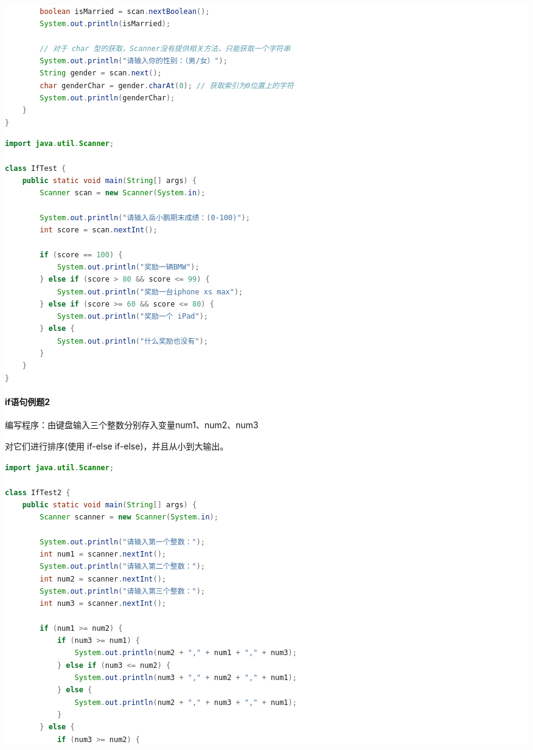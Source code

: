 ```java
        boolean isMarried = scan.nextBoolean();
        System.out.println(isMarried);

        // 对于 char 型的获取，Scanner没有提供相关方法，只能获取一个字符串
        System.out.println("请输入你的性别：（男/女）");
        String gender = scan.next();
        char genderChar = gender.charAt(0); // 获取索引为0位置上的字符
        System.out.println(genderChar);
    }
}
```

```java
import java.util.Scanner;

class IfTest {
    public static void main(String[] args) {
        Scanner scan = new Scanner(System.in);

        System.out.println("请输入岳小鹏期末成绩：(0-100)");
        int score = scan.nextInt();

        if (score == 100) {
            System.out.println("奖励一辆BMW");
        } else if (score > 80 && score <= 99) {
            System.out.println("奖励一台iphone xs max");
        } else if (score >= 60 && score <= 80) {
            System.out.println("奖励一个 iPad");
        } else {
            System.out.println("什么奖励也没有");
        }
    }
}
```

#### if语句例题2

 编写程序：由键盘输入三个整数分别存入变量num1、num2、num3

 对它们进行排序(使用 if-else if-else)，并且从小到大输出。

```java
import java.util.Scanner;

class IfTest2 {
    public static void main(String[] args) {
        Scanner scanner = new Scanner(System.in);

        System.out.println("请输入第一个整数：");
        int num1 = scanner.nextInt();
        System.out.println("请输入第二个整数：");
        int num2 = scanner.nextInt();
        System.out.println("请输入第三个整数：");
        int num3 = scanner.nextInt();

        if (num1 >= num2) {
            if (num3 >= num1) {
                System.out.println(num2 + "," + num1 + "," + num3);
            } else if (num3 <= num2) {
                System.out.println(num3 + "," + num2 + "," + num1);
            } else {
                System.out.println(num2 + "," + num3 + "," + num1);
            }
        } else {
            if (num3 >= num2) {
```